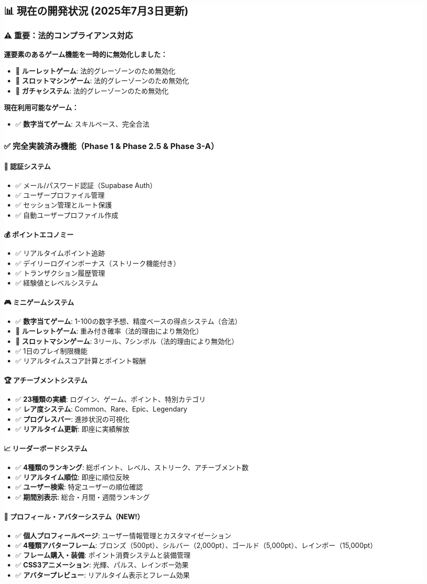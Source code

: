 
## 📊 現在の開発状況 (2025年7月3日更新)

### ⚠️ **重要：法的コンプライアンス対応**

**運要素のあるゲーム機能を一時的に無効化しました：**
- 🚫 **ルーレットゲーム**: 法的グレーゾーンのため無効化
- 🚫 **スロットマシンゲーム**: 法的グレーゾーンのため無効化  
- 🚫 **ガチャシステム**: 法的グレーゾーンのため無効化

**現在利用可能なゲーム：**
- ✅ **数字当てゲーム**: スキルベース、完全合法

### ✅ **完全実装済み機能（Phase 1 & Phase 2.5 & Phase 3-A）**

#### 🔐 認証システム
- ✅ メール/パスワード認証（Supabase Auth）
- ✅ ユーザープロファイル管理
- ✅ セッション管理とルート保護
- ✅ 自動ユーザープロファイル作成

#### 💰 ポイントエコノミー
- ✅ リアルタイムポイント追跡
- ✅ デイリーログインボーナス（ストリーク機能付き）
- ✅ トランザクション履歴管理
- ✅ 経験値とレベルシステム

#### 🎮 ミニゲームシステム
- ✅ **数字当てゲーム**: 1-100の数字予想、精度ベースの得点システム（合法）
- 🚫 **ルーレットゲーム**: 重み付き確率（法的理由により無効化）
- 🚫 **スロットマシンゲーム**: 3リール、7シンボル（法的理由により無効化）
- ✅ 1日のプレイ制限機能
- ✅ リアルタイムスコア計算とポイント報酬

#### 🏆 アチーブメントシステム
- ✅ **23種類の実績**: ログイン、ゲーム、ポイント、特別カテゴリ
- ✅ **レア度システム**: Common、Rare、Epic、Legendary
- ✅ **プログレスバー**: 進捗状況の可視化
- ✅ **リアルタイム更新**: 即座に実績解放

#### 📈 リーダーボードシステム
- ✅ **4種類のランキング**: 総ポイント、レベル、ストリーク、アチーブメント数
- ✅ **リアルタイム順位**: 即座に順位反映
- ✅ **ユーザー検索**: 特定ユーザーの順位確認
- ✅ **期間別表示**: 総合・月間・週間ランキング

#### 👤 プロフィール・アバターシステム（NEW!）
- ✅ **個人プロフィールページ**: ユーザー情報管理とカスタマイゼーション
- ✅ **4種類アバターフレーム**: ブロンズ（500pt）、シルバー（2,000pt）、ゴールド（5,000pt）、レインボー（15,000pt）
- ✅ **フレーム購入・装備**: ポイント消費システムと装備管理
- ✅ **CSS3アニメーション**: 光輝、パルス、レインボー効果
- ✅ **アバタープレビュー**: リアルタイム表示とフレーム効果
